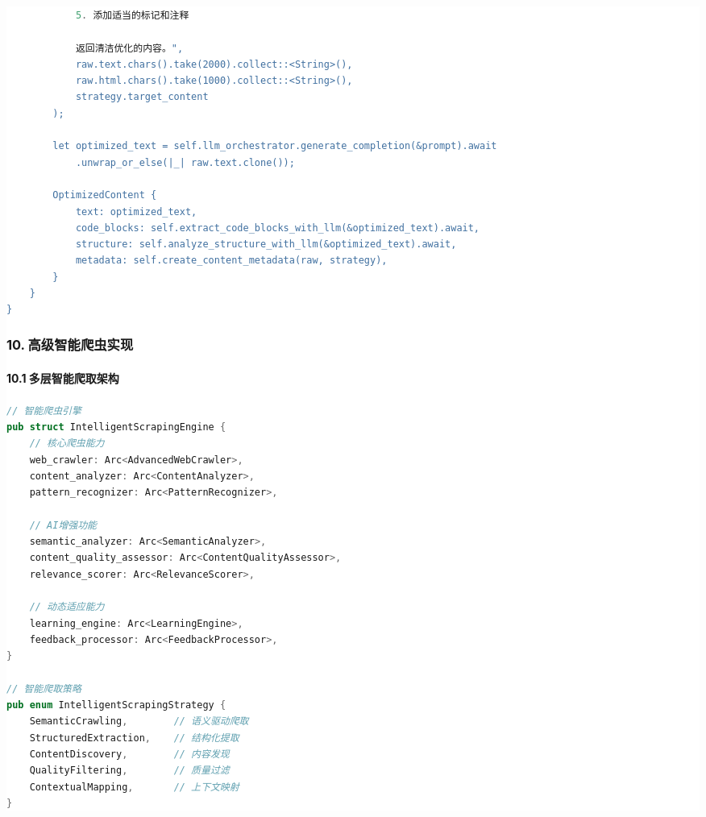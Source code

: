 ```rust
            5. 添加适当的标记和注释
            
            返回清洁优化的内容。",
            raw.text.chars().take(2000).collect::<String>(),
            raw.html.chars().take(1000).collect::<String>(),
            strategy.target_content
        );
        
        let optimized_text = self.llm_orchestrator.generate_completion(&prompt).await
            .unwrap_or_else(|_| raw.text.clone());
        
        OptimizedContent {
            text: optimized_text,
            code_blocks: self.extract_code_blocks_with_llm(&optimized_text).await,
            structure: self.analyze_structure_with_llm(&optimized_text).await,
            metadata: self.create_content_metadata(raw, strategy),
        }
    }
}
```

### 10. 高级智能爬虫实现

#### 10.1 多层智能爬取架构
```rust
// 智能爬虫引擎
pub struct IntelligentScrapingEngine {
    // 核心爬虫能力
    web_crawler: Arc<AdvancedWebCrawler>,
    content_analyzer: Arc<ContentAnalyzer>,
    pattern_recognizer: Arc<PatternRecognizer>,
    
    // AI增强功能
    semantic_analyzer: Arc<SemanticAnalyzer>,
    content_quality_assessor: Arc<ContentQualityAssessor>,
    relevance_scorer: Arc<RelevanceScorer>,
    
    // 动态适应能力
    learning_engine: Arc<LearningEngine>,
    feedback_processor: Arc<FeedbackProcessor>,
}

// 智能爬取策略
pub enum IntelligentScrapingStrategy {
    SemanticCrawling,        // 语义驱动爬取
    StructuredExtraction,    // 结构化提取
    ContentDiscovery,        // 内容发现
    QualityFiltering,        // 质量过滤
    ContextualMapping,       // 上下文映射
}
```
